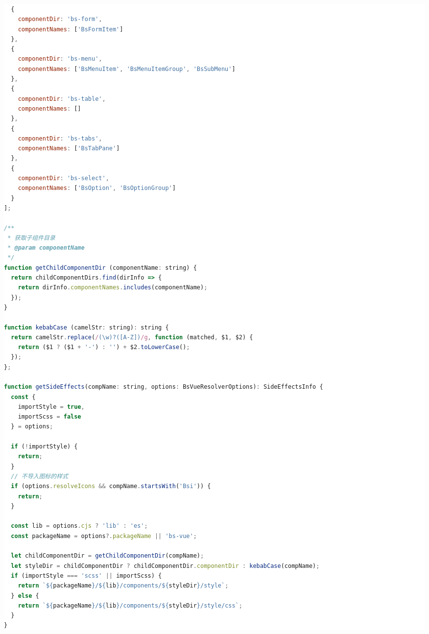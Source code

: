 ```javascript
  {
    componentDir: 'bs-form',
    componentNames: ['BsFormItem']
  },
  {
    componentDir: 'bs-menu',
    componentNames: ['BsMenuItem', 'BsMenuItemGroup', 'BsSubMenu']
  },
  {
    componentDir: 'bs-table',
    componentNames: []
  },
  {
    componentDir: 'bs-tabs',
    componentNames: ['BsTabPane']
  },
  {
    componentDir: 'bs-select',
    componentNames: ['BsOption', 'BsOptionGroup']
  }
];

/**
 * 获取子组件目录
 * @param componentName
 */
function getChildComponentDir (componentName: string) {
  return childComponentDirs.find(dirInfo => {
    return dirInfo.componentNames.includes(componentName);
  });
}

function kebabCase (camelStr: string): string {
  return camelStr.replace(/(\w)?([A-Z])/g, function (matched, $1, $2) {
    return ($1 ? ($1 + '-') : '') + $2.toLowerCase();
  });
};

function getSideEffects(compName: string, options: BsVueResolverOptions): SideEffectsInfo {
  const {
    importStyle = true,
    importScss = false
  } = options;

  if (!importStyle) {
    return;
  }
  // 不导入图标的样式
  if (options.resolveIcons && compName.startsWith('Bsi')) {
    return;
  }

  const lib = options.cjs ? 'lib' : 'es';
  const packageName = options?.packageName || 'bs-vue';

  let childComponentDir = getChildComponentDir(compName);
  let styleDir = childComponentDir ? childComponentDir.componentDir : kebabCase(compName);
  if (importStyle === 'scss' || importScss) {
    return `${packageName}/${lib}/components/${styleDir}/style`;
  } else {
    return `${packageName}/${lib}/components/${styleDir}/style/css`;
  }
}
```